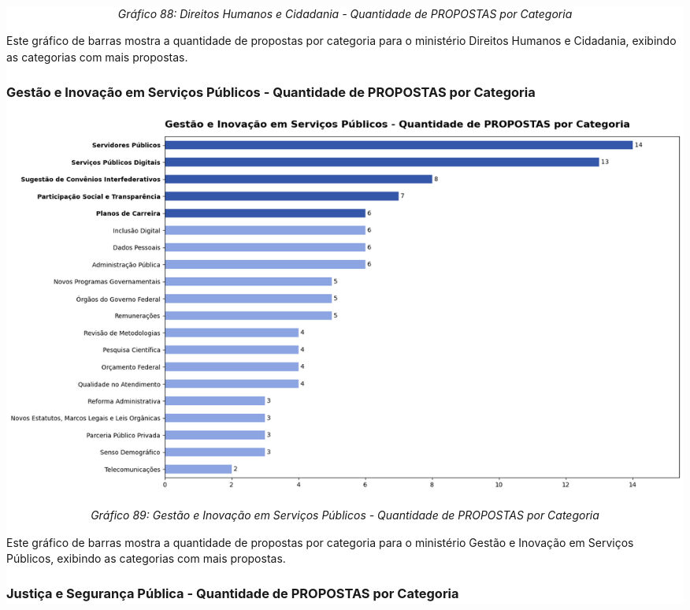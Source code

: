<p align="center">
  <i>Gráfico 88: Direitos Humanos e Cidadania - Quantidade de PROPOSTAS por Categoria</i>
</p>

Este gráfico de barras mostra a quantidade de propostas por categoria para o ministério Direitos Humanos e Cidadania, exibindo as categorias com mais propostas.

### Gestão e Inovação em Serviços Públicos - Quantidade de PROPOSTAS por Categoria
<p align="center">
  <img src="../relatórios/output/gestão_e_inovação_em_serviços_públicos_qnt_propostas_por_categoria.png" alt="Gestão e Inovação em Serviços Públicos - Quantidade de PROPOSTAS por Categoria">
</p>

<p align="center">
  <i>Gráfico 89: Gestão e Inovação em Serviços Públicos - Quantidade de PROPOSTAS por Categoria</i>
</p>

Este gráfico de barras mostra a quantidade de propostas por categoria para o ministério Gestão e Inovação em Serviços Públicos, exibindo as categorias com mais propostas.

### Justiça e Segurança Pública - Quantidade de PROPOSTAS por Categoria
<p align="center">